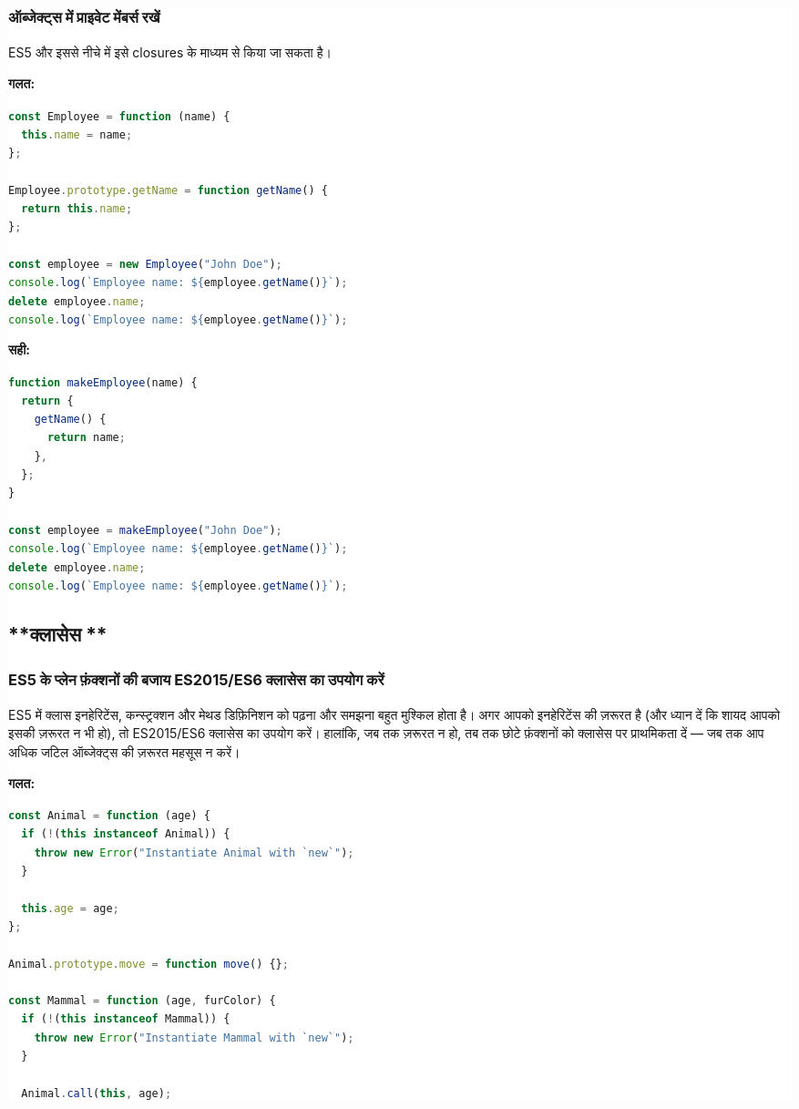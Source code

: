 ### ऑब्जेक्ट्स में प्राइवेट मेंबर्स रखें

ES5 और इससे नीचे में इसे closures के माध्यम से किया जा सकता है।

**गलत:**

```javascript
const Employee = function (name) {
  this.name = name;
};

Employee.prototype.getName = function getName() {
  return this.name;
};

const employee = new Employee("John Doe");
console.log(`Employee name: ${employee.getName()}`);
delete employee.name;
console.log(`Employee name: ${employee.getName()}`);
```

**सही:**

```javascript
function makeEmployee(name) {
  return {
    getName() {
      return name;
    },
  };
}

const employee = makeEmployee("John Doe");
console.log(`Employee name: ${employee.getName()}`);
delete employee.name;
console.log(`Employee name: ${employee.getName()}`);
```

## **क्लासेस **

### ES5 के प्लेन फ़ंक्शनों की बजाय ES2015/ES6 क्लासेस का उपयोग करें

ES5 में क्लास इनहेरिटेंस, कन्स्ट्रक्शन और मेथड डिफ़िनिशन को पढ़ना और समझना बहुत मुश्किल होता है। अगर आपको इनहेरिटेंस की ज़रूरत है (और ध्यान दें कि शायद आपको इसकी ज़रूरत न भी हो), तो ES2015/ES6 क्लासेस का उपयोग करें। हालांकि, जब तक ज़रूरत न हो, तब तक छोटे फ़ंक्शनों को क्लासेस पर प्राथमिकता दें — जब तक आप अधिक जटिल ऑब्जेक्ट्स की ज़रूरत महसूस न करें।

**गलत:**

```javascript
const Animal = function (age) {
  if (!(this instanceof Animal)) {
    throw new Error("Instantiate Animal with `new`");
  }

  this.age = age;
};

Animal.prototype.move = function move() {};

const Mammal = function (age, furColor) {
  if (!(this instanceof Mammal)) {
    throw new Error("Instantiate Mammal with `new`");
  }

  Animal.call(this, age);
```